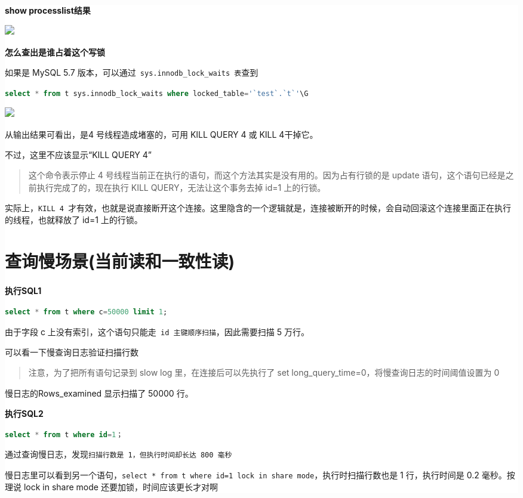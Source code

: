 **show processlist结果**

![](https://sink-blog-pic.oss-cn-shenzhen.aliyuncs.com/img/mysql/20210709213640.png)



**怎么查出是谁占着这个写锁**

如果是 MySQL 5.7 版本，可以通过` sys.innodb_lock_waits 表`查到

```sql
select * from t sys.innodb_lock_waits where locked_table='`test`.`t`'\G
```



![](https://sink-blog-pic.oss-cn-shenzhen.aliyuncs.com/img/mysql/19_%E8%A1%8C%E9%94%81showprocesslist)

从输出结果可看出，是4 号线程造成堵塞的，可用 KILL QUERY 4 或 KILL 4干掉它。



不过，这里不应该显示“KILL QUERY 4”

> 这个命令表示停止 4 号线程当前正在执行的语句，而这个方法其实是没有用的。因为占有行锁的是 update 语句，这个语句已经是之前执行完成了的，现在执行 KILL QUERY，无法让这个事务去掉 id=1 上的行锁。

实际上，`KILL 4 `才有效，也就是说直接断开这个连接。这里隐含的一个逻辑就是，连接被断开的时候，会自动回滚这个连接里面正在执行的线程，也就释放了 id=1 上的行锁。



# 查询慢场景(当前读和一致性读)

 **执行SQL1**

```sql
select * from t where c=50000 limit 1;
```

由于字段 c 上没有索引，这个语句只能走` id 主键顺序扫描`，因此需要扫描 5 万行。



可以看一下慢查询日志验证扫描行数

> 注意，为了把所有语句记录到 slow log 里，在连接后可以先执行了 set long_query_time=0，将慢查询日志的时间阈值设置为 0

慢日志的Rows_examined 显示扫描了 50000 行。



 **执行SQL2**

```sql
select * from t where id=1；
```

通过查询慢日志，发现`扫描行数是 1，但执行时间却长达 800 毫秒`



慢日志里可以看到另一个语句，`select * from t where id=1 lock in share mode`，执行时扫描行数也是 1 行，执行时间是 0.2 毫秒。按理说 lock in share mode 还要加锁，时间应该更长才对啊


